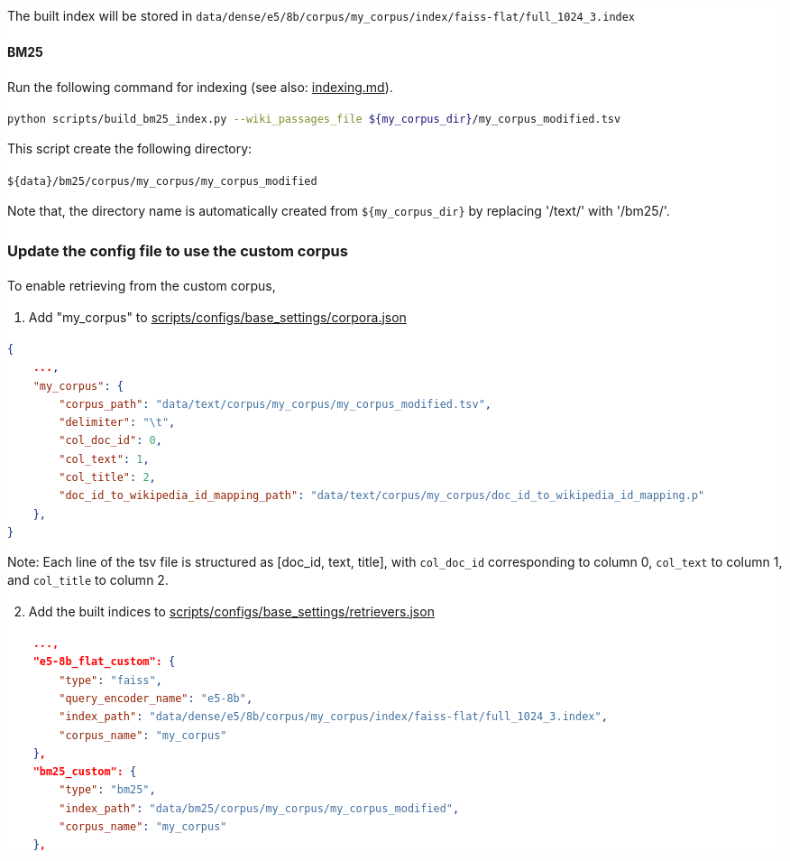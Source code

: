 The built index will be stored in `data/dense/e5/8b/corpus/my_corpus/index/faiss-flat/full_1024_3.index`

#### BM25

Run the following command for indexing (see also: [indexing.md](indexing.md#build-bm25-index-optional-2-minutes)).

```bash
python scripts/build_bm25_index.py --wiki_passages_file ${my_corpus_dir}/my_corpus_modified.tsv
```

This script create the following directory:

`${data}/bm25/corpus/my_corpus/my_corpus_modified`

Note that, the directory name is automatically created from `${my_corpus_dir}` by replacing '/text/' with '/bm25/'.

### Update the config file to use the custom corpus

To enable retrieving from the custom corpus,

1. Add "my_corpus" to [scripts/configs/base_settings/corpora.json](../scripts/configs/base_settings/corpora.json)

```json
{
    ...,
    "my_corpus": {
        "corpus_path": "data/text/corpus/my_corpus/my_corpus_modified.tsv",
        "delimiter": "\t",
        "col_doc_id": 0,
        "col_text": 1,
        "col_title": 2,
        "doc_id_to_wikipedia_id_mapping_path": "data/text/corpus/my_corpus/doc_id_to_wikipedia_id_mapping.p"
    },
}
```

Note: Each line of the tsv file is structured as [doc_id, text, title], with `col_doc_id` corresponding to column 0, `col_text` to column 1, and `col_title` to column 2.

2. Add the built indices to [scripts/configs/base_settings/retrievers.json](../scripts/configs/base_settings/retrievers.json)

```json
    ...,
    "e5-8b_flat_custom": {
        "type": "faiss",
        "query_encoder_name": "e5-8b",
        "index_path": "data/dense/e5/8b/corpus/my_corpus/index/faiss-flat/full_1024_3.index",
        "corpus_name": "my_corpus"
    },
    "bm25_custom": {
        "type": "bm25",
        "index_path": "data/bm25/corpus/my_corpus/my_corpus_modified",
        "corpus_name": "my_corpus"
    },
```
